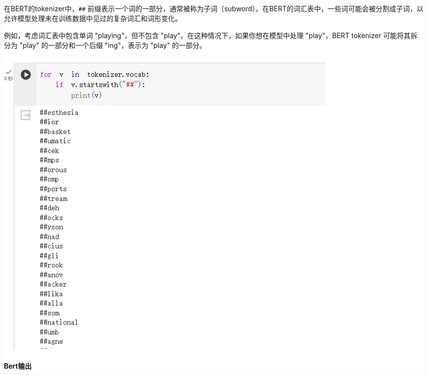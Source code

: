 


在BERT的tokenizer中，`##` 前缀表示一个词的一部分，通常被称为子词（subword）。在BERT的词汇表中，一些词可能会被分割成子词，以允许模型处理未在训练数据中见过的复杂词汇和词形变化。

例如，考虑词汇表中包含单词 "playing"，但不包含 "play"。在这种情况下，如果你想在模型中处理 "play"，BERT tokenizer 可能将其拆分为 "play" 的一部分和一个后缀 "ing"，表示为 "play" 的一部分。



![image-20240207171348036](images/image-20240207171348036.png)





#### Bert输出
